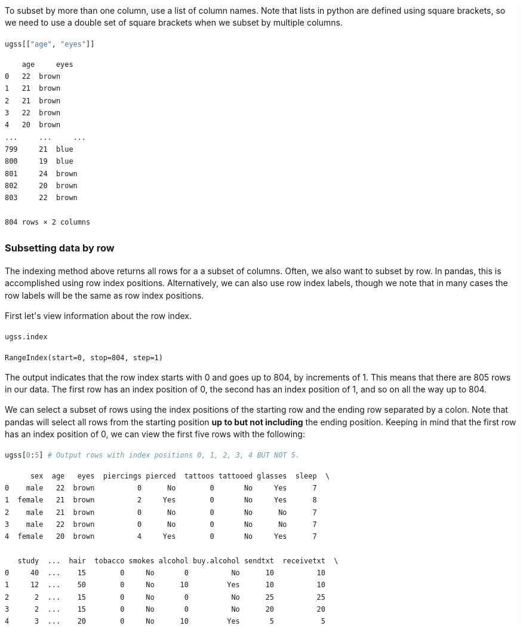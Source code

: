 To subset by more than one column, use a list of column names. Note that lists
in python are defined using square brackets, so we need to use a double set
of square brackets when we subset by multiple columns.

```python
ugss[["age", "eyes"]]
```
```
 	age 	eyes
0 	22 	brown
1 	21 	brown
2 	21 	brown
3 	22 	brown
4 	20 	brown
... 	... 	...
799 	21 	blue
800 	19 	blue
801 	24 	brown
802 	20 	brown
803 	22 	brown

804 rows × 2 columns
```

### Subsetting data by row

The indexing method above returns all rows for a a subset of columns. Often,
we also want to subset by row. In pandas, this is accomplished using row
index positions. Alternatively, we can also use row index labels, though we 
note that in many cases the row labels will be the same as row index positions.

First let's view information about the row index.

```python
ugss.index
```
```
RangeIndex(start=0, stop=804, step=1)
```

The output indicates that the row index starts with 0 and goes up to 804, by
increments of 1. This means that there are 805 rows in our data. The first 
row has an index position of 0, the second has an index position of 1, and 
so on all the way up to 804.

We can select a subset of rows using the index positions of the starting row
and the ending row separated by a colon. Note that pandas will select all rows
from the starting position **up to but not including** the ending position. Keeping 
in mind that the first row  has an index position of 0, we can view the 
first five  rows with the following:

```python
ugss[0:5] # Output rows with index positions 0, 1, 2, 3, 4 BUT NOT 5.
```
```
      sex  age   eyes  piercings pierced  tattoos tattooed glasses  sleep  \
0    male   22  brown          0      No        0       No     Yes      7   
1  female   21  brown          2     Yes        0       No     Yes      8   
2    male   21  brown          0      No        0       No      No      7   
3    male   22  brown          0      No        0       No      No      7   
4  female   20  brown          4     Yes        0       No     Yes      7   

   study  ...  hair  tobacco smokes alcohol buy.alcohol sendtxt  receivetxt  \
0     40  ...    15        0     No       0          No      10          10   
1     12  ...    50        0     No      10         Yes      10          10   
2      2  ...    15        0     No       0          No      25          25   
3      2  ...    15        0     No       0          No      20          20   
4      3  ...    20        0     No      10         Yes       5           5   

```

[^1]: Thomas W. Yee (2015). Vector Generalized Linear and Additive Models: 
[^2]: RDocumentation.
[^3]: This tutorial: <https://github.com/unmrds/all-of-us/blob/main/aou_tutorial-python.md>
[^4]: <https://plotnine.readthedocs.io/en/stable/index.html>